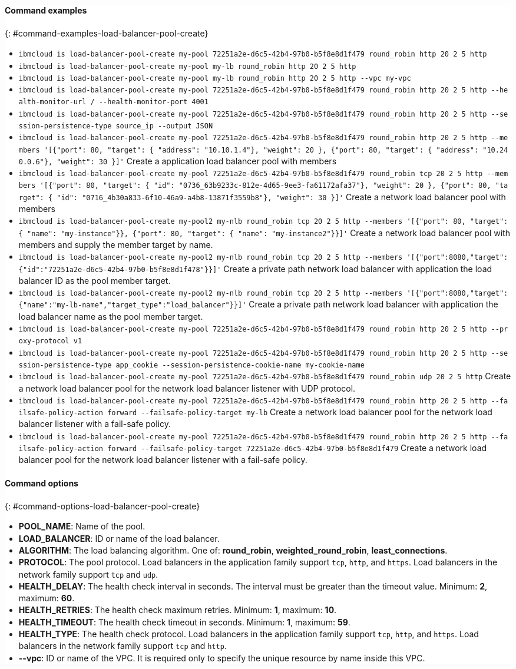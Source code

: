 #### Command examples
{: #command-examples-load-balancer-pool-create}

- `ibmcloud is load-balancer-pool-create my-pool 72251a2e-d6c5-42b4-97b0-b5f8e8d1f479 round_robin http 20 2 5 http`
- `ibmcloud is load-balancer-pool-create my-pool my-lb round_robin http 20 2 5 http`
- `ibmcloud is load-balancer-pool-create my-pool my-lb round_robin http 20 2 5 http --vpc my-vpc`
- `ibmcloud is load-balancer-pool-create my-pool 72251a2e-d6c5-42b4-97b0-b5f8e8d1f479 round_robin http 20 2 5 http --health-monitor-url / --health-monitor-port 4001`
- `ibmcloud is load-balancer-pool-create my-pool 72251a2e-d6c5-42b4-97b0-b5f8e8d1f479 round_robin http 20 2 5 http --session-persistence-type source_ip --output JSON`
- `ibmcloud is load-balancer-pool-create my-pool 72251a2e-d6c5-42b4-97b0-b5f8e8d1f479 round_robin http 20 2 5 http --members '[{"port": 80, "target": { "address": "10.10.1.4"}, "weight": 20 }, {"port": 80, "target": { "address": "10.240.0.6"}, "weight": 30 }]'`
Create a application load balancer pool with members
- `ibmcloud is load-balancer-pool-create my-pool 72251a2e-d6c5-42b4-97b0-b5f8e8d1f479 round_robin tcp 20 2 5 http --members '[{"port": 80, "target": { "id": "0736_63b9233c-812e-4d65-9ee3-fa61172afa37"}, "weight": 20 }, {"port": 80, "target": { "id": "0716_4b30a833-6f10-46a9-a4b8-13871f3559b8"}, "weight": 30 }]'`
Create a network load balancer pool with members
- `ibmcloud is load-balancer-pool-create my-pool2 my-nlb round_robin tcp 20 2 5 http --members '[{"port": 80, "target": { "name": "my-instance"}}, {"port": 80, "target": { "name": "my-instance2"}}]'`
Create a network load balancer pool with members and supply the member target by name.
- `ibmcloud is load-balancer-pool-create my-pool2 my-nlb round_robin tcp 20 2 5 http --members '[{"port":8080,"target":{"id":"72251a2e-d6c5-42b4-97b0-b5f8e8d1f478"}}]'`
Create a private path network load balancer with application the load balancer ID as the pool member target.
- `ibmcloud is load-balancer-pool-create my-pool2 my-nlb round_robin tcp 20 2 5 http --members '[{"port":8080,"target":{"name":"my-lb-name","target_type":"load_balancer"}}]'`
Create a private path network load balancer with application the load balancer name as the pool member target.
- `ibmcloud is load-balancer-pool-create my-pool 72251a2e-d6c5-42b4-97b0-b5f8e8d1f479 round_robin http 20 2 5 http --proxy-protocol v1`
- `ibmcloud is load-balancer-pool-create my-pool 72251a2e-d6c5-42b4-97b0-b5f8e8d1f479 round_robin http 20 2 5 http --session-persistence-type app_cookie --session-persistence-cookie-name my-cookie-name`
- `ibmcloud is load-balancer-pool-create my-pool 72251a2e-d6c5-42b4-97b0-b5f8e8d1f479 round_robin udp 20 2 5 http`
Create a network load balancer pool for the network load balancer listener with UDP protocol.
- `ibmcloud is load-balancer-pool-create my-pool 72251a2e-d6c5-42b4-97b0-b5f8e8d1f479 round_robin http 20 2 5 http --failsafe-policy-action forward --failsafe-policy-target my-lb`
Create a network load balancer pool for the network load balancer listener with a fail-safe policy.
- `ibmcloud is load-balancer-pool-create my-pool 72251a2e-d6c5-42b4-97b0-b5f8e8d1f479 round_robin http 20 2 5 http --failsafe-policy-action forward --failsafe-policy-target 72251a2e-d6c5-42b4-97b0-b5f8e8d1f479`
Create a network load balancer pool for the network load balancer listener with a fail-safe policy.

#### Command options
{: #command-options-load-balancer-pool-create}

- **POOL_NAME**: Name of the pool.
- **LOAD_BALANCER**: ID or name of the load balancer.
- **ALGORITHM**: The load balancing algorithm. One of: **round_robin**, **weighted_round_robin**, **least_connections**.
- **PROTOCOL**: The pool protocol. Load balancers in the application family support `tcp`, `http`, and `https`. Load balancers in the network family support `tcp` and `udp`.
- **HEALTH_DELAY**: The health check interval in seconds. The interval must be greater than the timeout value. Minimum: **2**, maximum: **60**.
- **HEALTH_RETRIES**: The health check maximum retries. Minimum: **1**, maximum: **10**.
- **HEALTH_TIMEOUT**: The health check timeout in seconds. Minimum: **1**, maximum: **59**.
- **HEALTH_TYPE**: The health check protocol. Load balancers in the application family support `tcp`, `http`, and `https`. Load balancers in the network family support `tcp` and `http`.
- **--vpc**: ID or name of the VPC. It is required only to specify the unique resource by name inside this VPC.